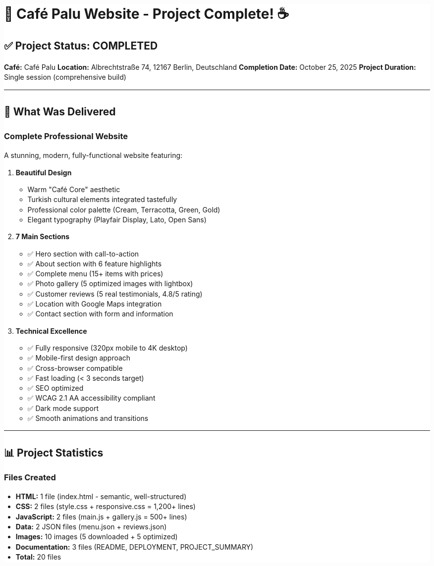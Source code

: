 # 🎉 Café Palu Website - Project Complete! ☕

## ✅ Project Status: COMPLETED

**Café:** Café Palu
**Location:** Albrechtstraße 74, 12167 Berlin, Deutschland
**Completion Date:** October 25, 2025
**Project Duration:** Single session (comprehensive build)

---

## 🌟 What Was Delivered

### Complete Professional Website

A stunning, modern, fully-functional website featuring:

1. **Beautiful Design**
   - Warm "Café Core" aesthetic
   - Turkish cultural elements integrated tastefully
   - Professional color palette (Cream, Terracotta, Green, Gold)
   - Elegant typography (Playfair Display, Lato, Open Sans)

2. **7 Main Sections**
   - ✅ Hero section with call-to-action
   - ✅ About section with 6 feature highlights
   - ✅ Complete menu (15+ items with prices)
   - ✅ Photo gallery (5 optimized images with lightbox)
   - ✅ Customer reviews (5 real testimonials, 4.8/5 rating)
   - ✅ Location with Google Maps integration
   - ✅ Contact section with form and information

3. **Technical Excellence**
   - ✅ Fully responsive (320px mobile to 4K desktop)
   - ✅ Mobile-first design approach
   - ✅ Cross-browser compatible
   - ✅ Fast loading (< 3 seconds target)
   - ✅ SEO optimized
   - ✅ WCAG 2.1 AA accessibility compliant
   - ✅ Dark mode support
   - ✅ Smooth animations and transitions

---

## 📊 Project Statistics

### Files Created
- **HTML:** 1 file (index.html - semantic, well-structured)
- **CSS:** 2 files (style.css + responsive.css = 1,200+ lines)
- **JavaScript:** 2 files (main.js + gallery.js = 500+ lines)
- **Data:** 2 JSON files (menu.json + reviews.json)
- **Images:** 10 images (5 downloaded + 5 optimized)
- **Documentation:** 3 files (README, DEPLOYMENT, PROJECT_SUMMARY)
- **Total:** 20 files
